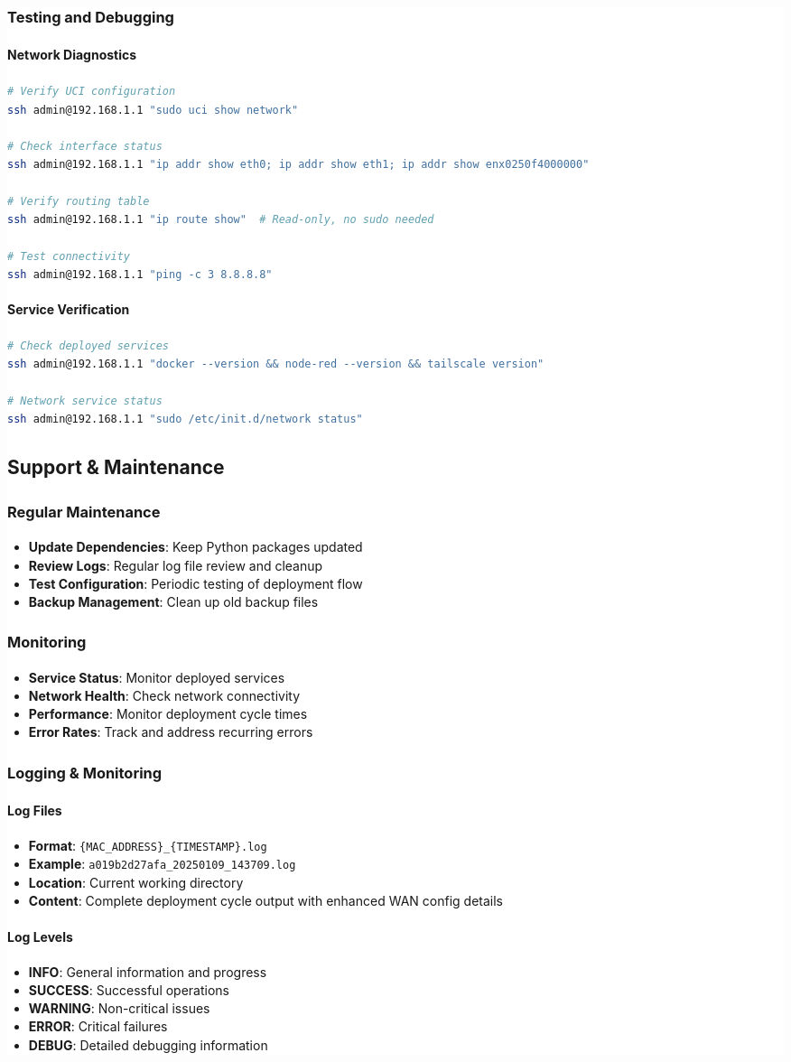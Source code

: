 ### Testing and Debugging

#### Network Diagnostics
```bash
# Verify UCI configuration
ssh admin@192.168.1.1 "sudo uci show network"

# Check interface status
ssh admin@192.168.1.1 "ip addr show eth0; ip addr show eth1; ip addr show enx0250f4000000"

# Verify routing table  
ssh admin@192.168.1.1 "ip route show"  # Read-only, no sudo needed

# Test connectivity
ssh admin@192.168.1.1 "ping -c 3 8.8.8.8"
```

#### Service Verification
```bash
# Check deployed services
ssh admin@192.168.1.1 "docker --version && node-red --version && tailscale version"

# Network service status
ssh admin@192.168.1.1 "sudo /etc/init.d/network status"
```

## Support & Maintenance

### Regular Maintenance
- **Update Dependencies**: Keep Python packages updated
- **Review Logs**: Regular log file review and cleanup
- **Test Configuration**: Periodic testing of deployment flow
- **Backup Management**: Clean up old backup files

### Monitoring
- **Service Status**: Monitor deployed services
- **Network Health**: Check network connectivity
- **Performance**: Monitor deployment cycle times
- **Error Rates**: Track and address recurring errors

### Logging & Monitoring

#### Log Files
- **Format**: `{MAC_ADDRESS}_{TIMESTAMP}.log`
- **Example**: `a019b2d27afa_20250109_143709.log`
- **Location**: Current working directory
- **Content**: Complete deployment cycle output with enhanced WAN config details

#### Log Levels
- **INFO**: General information and progress
- **SUCCESS**: Successful operations
- **WARNING**: Non-critical issues
- **ERROR**: Critical failures
- **DEBUG**: Detailed debugging information
